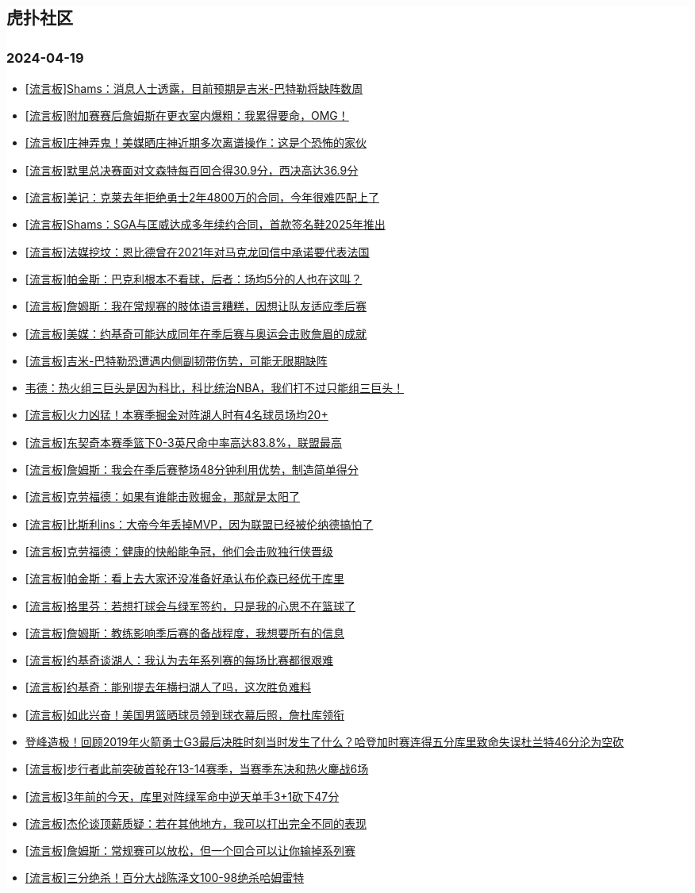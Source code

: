 ## 虎扑社区 
### 2024-04-19

+ [[流言板]Shams：消息人士透露，目前预期是吉米-巴特勒将缺阵数周](https://bbs.hupu.com/625843141.html)

+ [[流言板]附加赛赛后詹姆斯在更衣室内爆粗：我累得要命，OMG！](https://bbs.hupu.com/625843673.html)

+ [[流言板]庄神弄鬼！美媒晒庄神近期多次离谱操作：这是个恐怖的家伙](https://bbs.hupu.com/625843145.html)

+ [[流言板]默里总决赛面对文森特每百回合得30.9分，西决高达36.9分](https://bbs.hupu.com/625844550.html)

+ [[流言板]美记：克莱去年拒绝勇士2年4800万的合同，今年很难匹配上了](https://bbs.hupu.com/625842700.html)

+ [[流言板]Shams：SGA与匡威达成多年续约合同，首款签名鞋2025年推出](https://bbs.hupu.com/625845012.html)

+ [[流言板]法媒挖坟：恩比德曾在2021年对马克龙回信中承诺要代表法国](https://bbs.hupu.com/625842106.html)

+ [[流言板]帕金斯：巴克利根本不看球，后者：场均5分的人也在这叫？](https://bbs.hupu.com/625844968.html)

+ [[流言板]詹姆斯：我在常规赛的肢体语言糟糕，因想让队友适应季后赛](https://bbs.hupu.com/625840446.html)

+ [[流言板]美媒：约基奇可能达成同年在季后赛与奥运会击败詹眉的成就](https://bbs.hupu.com/625843031.html)

+ [[流言板]吉米-巴特勒恐遭遇内侧副韧带伤势，可能无限期缺阵](https://bbs.hupu.com/625834860.html)

+ [韦德：热火组三巨头是因为科比，科比统治NBA，我们打不过只能组三巨头！](https://bbs.hupu.com/625841304.html)

+ [[流言板]火力凶猛！本赛季掘金对阵湖人时有4名球员场均20+](https://bbs.hupu.com/625839452.html)

+ [[流言板]东契奇本赛季篮下0-3英尺命中率高达83.8%，联盟最高](https://bbs.hupu.com/625839514.html)

+ [[流言板]詹姆斯：我会在季后赛整场48分钟利用优势，制造简单得分](https://bbs.hupu.com/625841345.html)

+ [[流言板]克劳福德：如果有谁能击败掘金，那就是太阳了](https://bbs.hupu.com/625842503.html)

+ [[流言板]比斯利ins：大帝今年丢掉MVP，因为联盟已经被伦纳德搞怕了](https://bbs.hupu.com/625844838.html)

+ [[流言板]克劳福德：健康的快船能争冠，他们会击败独行侠晋级](https://bbs.hupu.com/625842145.html)

+ [[流言板]帕金斯：看上去大家还没准备好承认布伦森已经优于库里](https://bbs.hupu.com/625844922.html)

+ [[流言板]格里芬：若想打球会与绿军签约，只是我的心思不在篮球了](https://bbs.hupu.com/625838246.html)

+ [[流言板]詹姆斯：教练影响季后赛的备战程度，我想要所有的信息](https://bbs.hupu.com/625842786.html)

+ [[流言板]约基奇谈湖人：我认为去年系列赛的每场比赛都很艰难](https://bbs.hupu.com/625837645.html)

+ [[流言板]约基奇：能别提去年横扫湖人了吗，这次胜负难料](https://bbs.hupu.com/625836286.html)

+ [[流言板]如此兴奋！美国男篮晒球员领到球衣幕后照，詹杜库领衔](https://bbs.hupu.com/625837360.html)

+ [登峰造极！回顾2019年火箭勇士G3最后决胜时刻当时发生了什么？哈登加时赛连得五分库里致命失误杜兰特46分沦为空砍](https://bbs.hupu.com/625838860.html)

+ [[流言板]步行者此前突破首轮在13-14赛季，当赛季东决和热火鏖战6场](https://bbs.hupu.com/625841008.html)

+ [[流言板]3年前的今天，库里对阵绿军命中逆天单手3+1砍下47分](https://bbs.hupu.com/625845102.html)

+ [[流言板]杰伦谈顶薪质疑：若在其他地方，我可以打出完全不同的表现](https://bbs.hupu.com/625842979.html)

+ [[流言板]詹姆斯：常规赛可以放松，但一个回合可以让你输掉系列赛](https://bbs.hupu.com/625839248.html)

+ [[流言板]三分绝杀！百分大战陈泽文100-98绝杀哈姆雷特](https://bbs.hupu.com/625844464.html)
